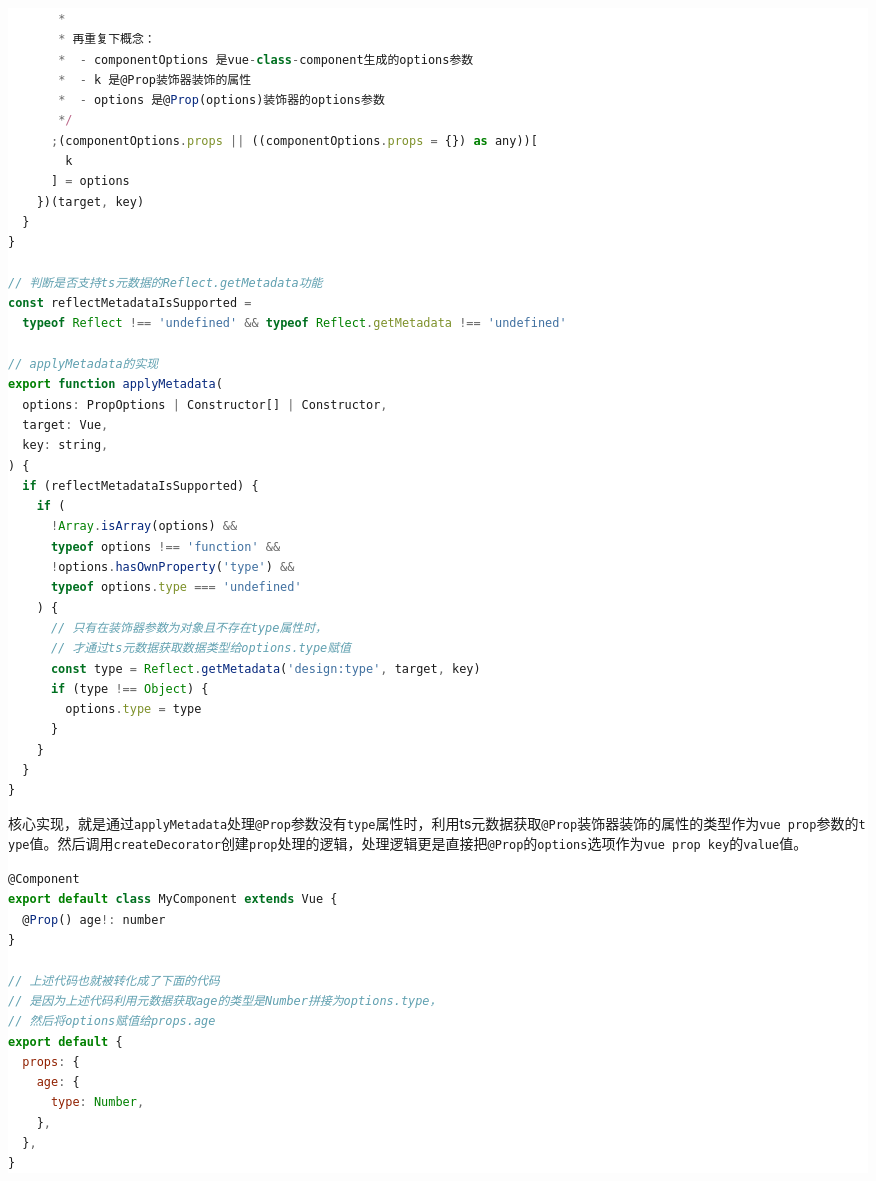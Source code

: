 ```js
       *
       * 再重复下概念：
       *  - componentOptions 是vue-class-component生成的options参数
       *  - k 是@Prop装饰器装饰的属性
       *  - options 是@Prop(options)装饰器的options参数
       */
      ;(componentOptions.props || ((componentOptions.props = {}) as any))[
        k
      ] = options
    })(target, key)
  }
}

// 判断是否支持ts元数据的Reflect.getMetadata功能
const reflectMetadataIsSupported =
  typeof Reflect !== 'undefined' && typeof Reflect.getMetadata !== 'undefined'

// applyMetadata的实现
export function applyMetadata(
  options: PropOptions | Constructor[] | Constructor,
  target: Vue,
  key: string,
) {
  if (reflectMetadataIsSupported) {
    if (
      !Array.isArray(options) &&
      typeof options !== 'function' &&
      !options.hasOwnProperty('type') &&
      typeof options.type === 'undefined'
    ) {
      // 只有在装饰器参数为对象且不存在type属性时，
      // 才通过ts元数据获取数据类型给options.type赋值
      const type = Reflect.getMetadata('design:type', target, key)
      if (type !== Object) {
        options.type = type
      }
    }
  }
}
```

核心实现，就是通过`applyMetadata`处理`@Prop`参数没有`type`属性时，利用ts元数据获取`@Prop`装饰器装饰的属性的类型作为`vue prop`参数的`type`值。然后调用`createDecorator`创建`prop`处理的逻辑，处理逻辑更是直接把`@Prop`的`options`选项作为`vue prop key`的`value`值。

```js
@Component
export default class MyComponent extends Vue {
  @Prop() age!: number
}

// 上述代码也就被转化成了下面的代码
// 是因为上述代码利用元数据获取age的类型是Number拼接为options.type，
// 然后将options赋值给props.age
export default {
  props: {
    age: {
      type: Number,
    },
  },
}
```
